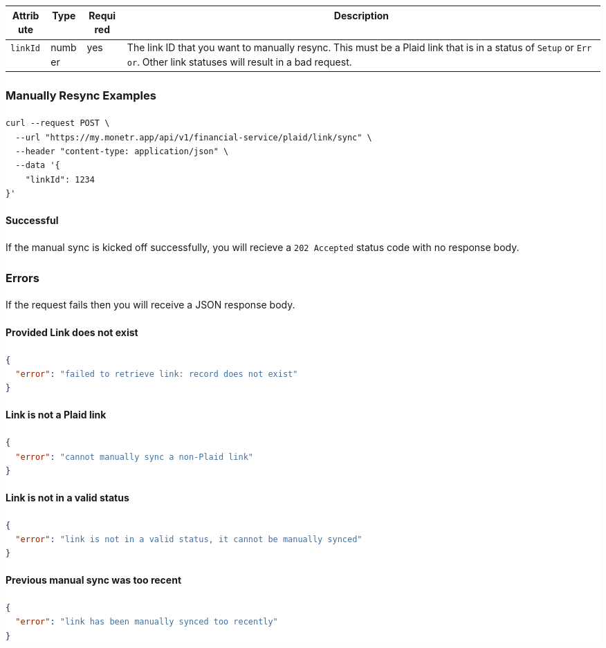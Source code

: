 | Attribute           | Type       | Required   | Description                                                                                                                                                          |
| ------------------- | ---------- | ---------- | ------------------------------------------------------------------------------------------------------------------------------------------------------------         |
| `linkId`            | number     | yes        | The link ID that you want to manually resync. This must be a Plaid link that is in a status of `Setup` or `Error`. Other link statuses will result in a bad request. |

### Manually Resync Examples

```shell title="Example manual resync request"
curl --request POST \
  --url "https://my.monetr.app/api/v1/financial-service/plaid/link/sync" \
  --header "content-type: application/json" \
  --data '{
    "linkId": 1234
}'
```

#### Successful

If the manual sync is kicked off successfully, you will recieve a `202 Accepted` status code with no response body.

### Errors

If the request fails then you will receive a JSON response body.

#### Provided Link does not exist

```json title="404 Not Found"
{
  "error": "failed to retrieve link: record does not exist"
}
```

#### Link is not a Plaid link

```json title="400 Bad Request"
{
  "error": "cannot manually sync a non-Plaid link"
}
```

#### Link is not in a valid status

```json title="400 Bad Request"
{
  "error": "link is not in a valid status, it cannot be manually synced"
}
```

#### Previous manual sync was too recent

```json title="425 Too Early"
{
  "error": "link has been manually synced too recently"
}
```
